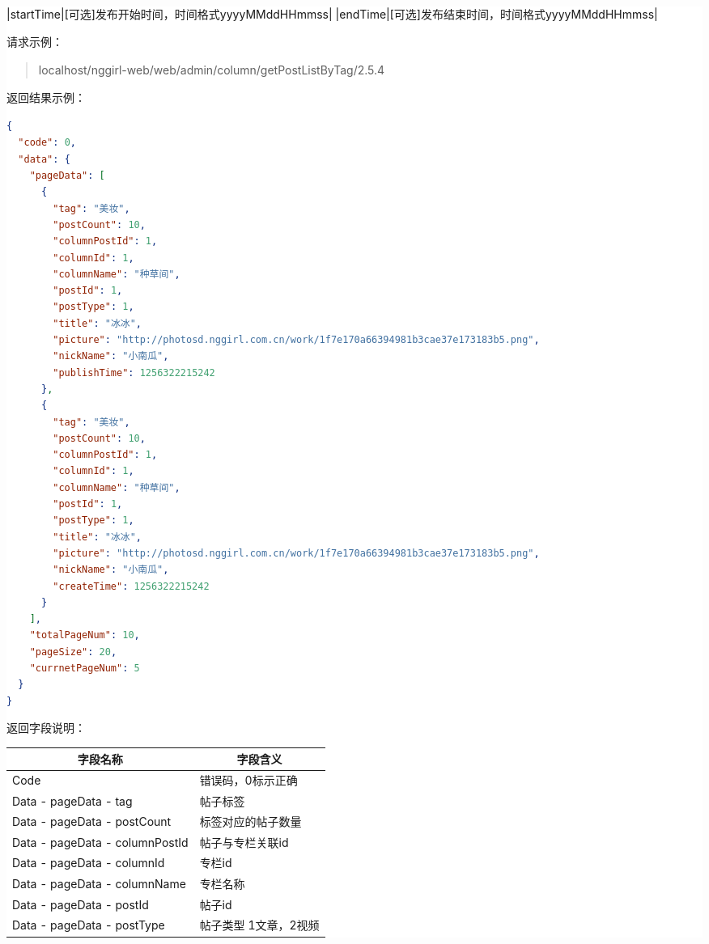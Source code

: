 |startTime|[可选]发布开始时间，时间格式yyyyMMddHHmmss|
|endTime|[可选]发布结束时间，时间格式yyyyMMddHHmmss|

请求示例：

> localhost/nggirl-web/web/admin/column/getPostListByTag/2.5.4

返回结果示例：

```json
{
  "code": 0,
  "data": {
    "pageData": [
      {
        "tag": "美妆",
        "postCount": 10,
        "columnPostId": 1,
        "columnId": 1,
        "columnName": "种草间",
        "postId": 1,
        "postType": 1,
        "title": "冰冰",
        "picture": "http://photosd.nggirl.com.cn/work/1f7e170a66394981b3cae37e173183b5.png",
        "nickName": "小南瓜",
        "publishTime": 1256322215242
      },
      {
        "tag": "美妆",
        "postCount": 10,
        "columnPostId": 1,
        "columnId": 1,
        "columnName": "种草间",
        "postId": 1,
        "postType": 1,
        "title": "冰冰",
        "picture": "http://photosd.nggirl.com.cn/work/1f7e170a66394981b3cae37e173183b5.png",
        "nickName": "小南瓜",
        "createTime": 1256322215242
      }
    ],
    "totalPageNum": 10,
    "pageSize": 20,
    "currnetPageNum": 5
  }
}
```

返回字段说明：

|字段名称|字段含义|
|---|---|
|Code|错误码，0标示正确|
|Data - pageData - tag|帖子标签|
|Data - pageData - postCount|标签对应的帖子数量|
|Data - pageData - columnPostId|帖子与专栏关联id|
|Data - pageData - columnId|专栏id|
|Data - pageData - columnName|专栏名称|
|Data - pageData - postId|帖子id|
|Data - pageData - postType|帖子类型 1文章，2视频|